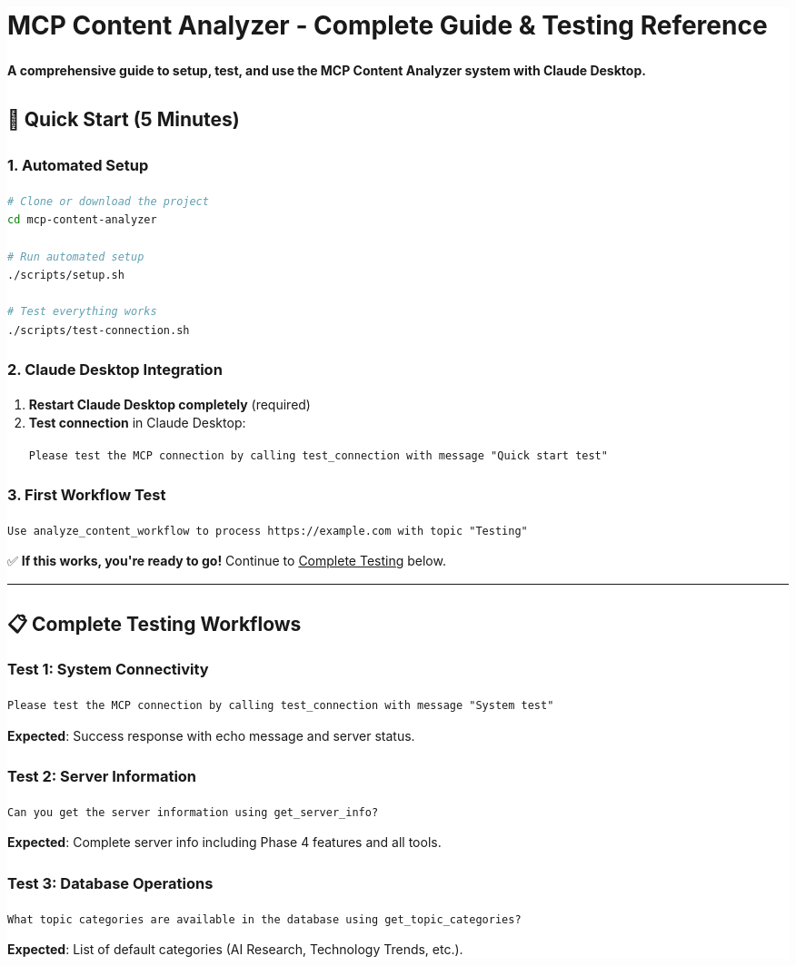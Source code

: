 # MCP Content Analyzer - Complete Guide & Testing Reference

**A comprehensive guide to setup, test, and use the MCP Content Analyzer system with Claude Desktop.**

## 🚀 Quick Start (5 Minutes)

### 1. Automated Setup
```bash
# Clone or download the project
cd mcp-content-analyzer

# Run automated setup
./scripts/setup.sh

# Test everything works
./scripts/test-connection.sh
```

### 2. Claude Desktop Integration
1. **Restart Claude Desktop completely** (required)
2. **Test connection** in Claude Desktop:
   ```
   Please test the MCP connection by calling test_connection with message "Quick start test"
   ```

### 3. First Workflow Test
```
Use analyze_content_workflow to process https://example.com with topic "Testing"
```

✅ **If this works, you're ready to go!** Continue to [Complete Testing](#complete-testing-workflows) below.

---

## 📋 Complete Testing Workflows

### Test 1: System Connectivity
```
Please test the MCP connection by calling test_connection with message "System test"
```
**Expected**: Success response with echo message and server status.

### Test 2: Server Information
```
Can you get the server information using get_server_info?
```
**Expected**: Complete server info including Phase 4 features and all tools.

### Test 3: Database Operations
```
What topic categories are available in the database using get_topic_categories?
```
**Expected**: List of default categories (AI Research, Technology Trends, etc.).
